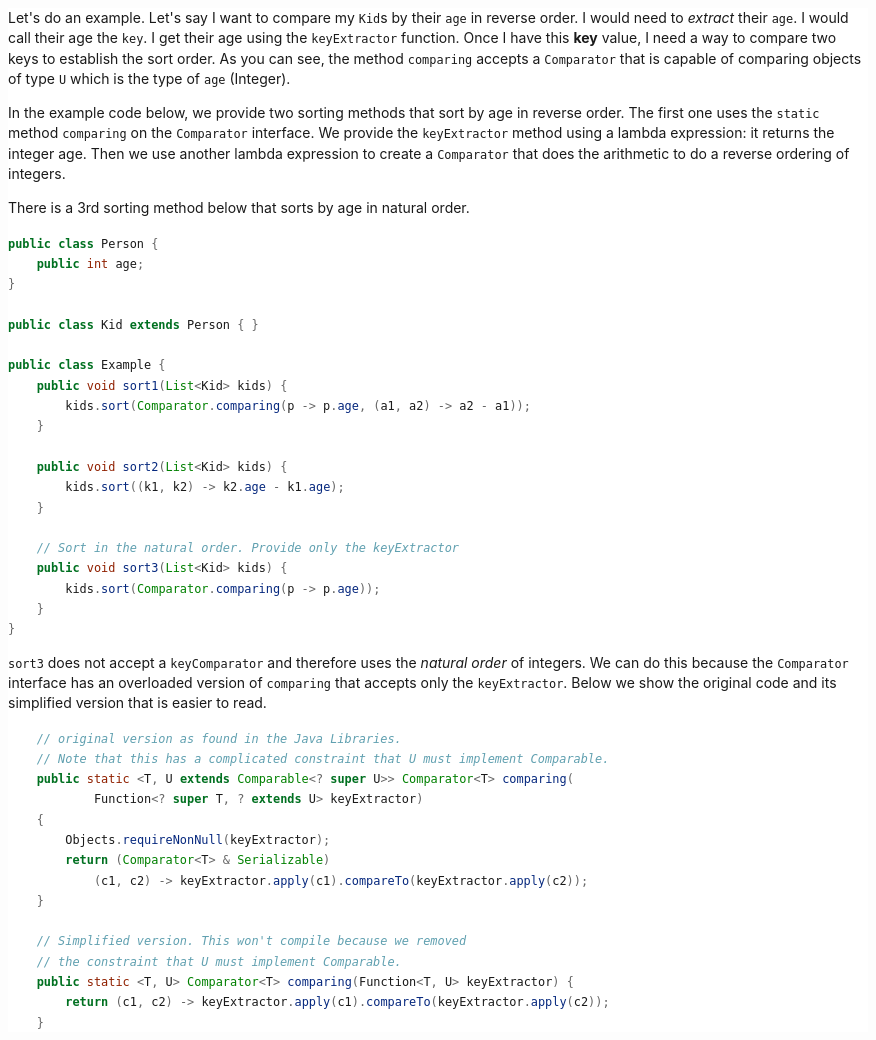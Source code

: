 Let's do an example. Let's say I want to compare my `Kid`s by their `age` in reverse order. I would need to _extract_ their `age`. I would call their age the `key`. I get their age using the `keyExtractor` function. Once I have this **key** value, I need a way to compare two keys to establish the sort order. As you can see, the method `comparing` accepts a `Comparator` that is capable of comparing objects of type `U` which is the type of `age` (Integer).   

In the example code below, we provide two sorting methods that sort by age in reverse order. The first one uses the `static` method `comparing` on the `Comparator` interface. We provide the `keyExtractor` method using a lambda expression: it returns the integer age. Then we use another lambda expression to create a `Comparator` that does the arithmetic to do a reverse ordering of integers.  

There is a 3rd sorting method below that sorts by age in natural order.  
```java
public class Person {
    public int age;
}

public class Kid extends Person { }

public class Example {
    public void sort1(List<Kid> kids) {
        kids.sort(Comparator.comparing(p -> p.age, (a1, a2) -> a2 - a1));
    }

    public void sort2(List<Kid> kids) {
        kids.sort((k1, k2) -> k2.age - k1.age);
    }

    // Sort in the natural order. Provide only the keyExtractor
    public void sort3(List<Kid> kids) {
        kids.sort(Comparator.comparing(p -> p.age));
    }
}
```
`sort3` does not accept a `keyComparator` and therefore uses the _natural order_ of integers. We can do this because the `Comparator` interface has an overloaded version of `comparing` that accepts only the `keyExtractor`. Below we show the original code and its simplified version that is easier to read.  
```java
    // original version as found in the Java Libraries.
    // Note that this has a complicated constraint that U must implement Comparable.
    public static <T, U extends Comparable<? super U>> Comparator<T> comparing(
            Function<? super T, ? extends U> keyExtractor)
    {
        Objects.requireNonNull(keyExtractor);
        return (Comparator<T> & Serializable)
            (c1, c2) -> keyExtractor.apply(c1).compareTo(keyExtractor.apply(c2));
    }

    // Simplified version. This won't compile because we removed 
    // the constraint that U must implement Comparable.
    public static <T, U> Comparator<T> comparing(Function<T, U> keyExtractor) {
        return (c1, c2) -> keyExtractor.apply(c1).compareTo(keyExtractor.apply(c2));
    }    
```
